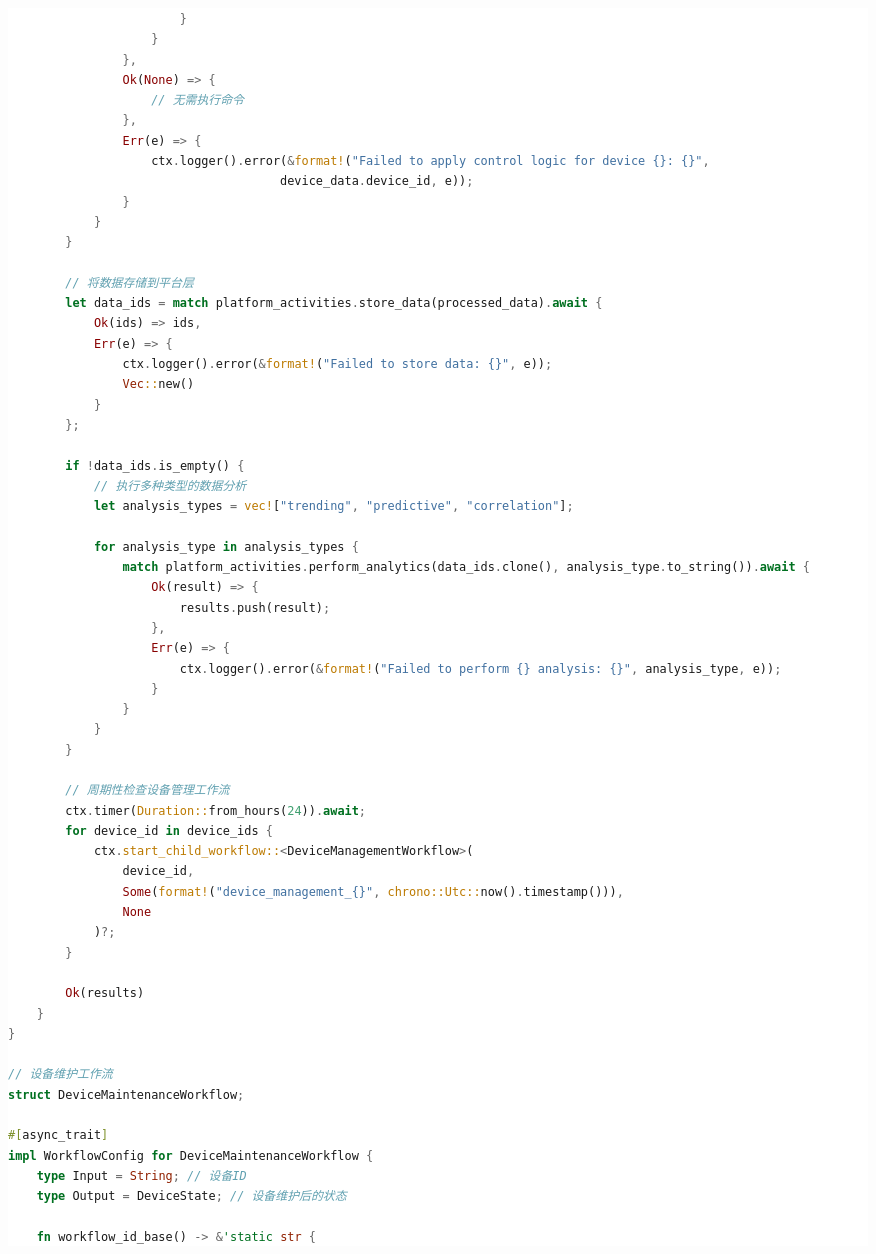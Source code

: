 ```rust
                        }
                    }
                },
                Ok(None) => {
                    // 无需执行命令
                },
                Err(e) => {
                    ctx.logger().error(&format!("Failed to apply control logic for device {}: {}", 
                                      device_data.device_id, e));
                }
            }
        }
        
        // 将数据存储到平台层
        let data_ids = match platform_activities.store_data(processed_data).await {
            Ok(ids) => ids,
            Err(e) => {
                ctx.logger().error(&format!("Failed to store data: {}", e));
                Vec::new()
            }
        };
        
        if !data_ids.is_empty() {
            // 执行多种类型的数据分析
            let analysis_types = vec!["trending", "predictive", "correlation"];
            
            for analysis_type in analysis_types {
                match platform_activities.perform_analytics(data_ids.clone(), analysis_type.to_string()).await {
                    Ok(result) => {
                        results.push(result);
                    },
                    Err(e) => {
                        ctx.logger().error(&format!("Failed to perform {} analysis: {}", analysis_type, e));
                    }
                }
            }
        }
        
        // 周期性检查设备管理工作流
        ctx.timer(Duration::from_hours(24)).await;
        for device_id in device_ids {
            ctx.start_child_workflow::<DeviceManagementWorkflow>(
                device_id,
                Some(format!("device_management_{}", chrono::Utc::now().timestamp())),
                None
            )?;
        }
        
        Ok(results)
    }
}

// 设备维护工作流
struct DeviceMaintenanceWorkflow;

#[async_trait]
impl WorkflowConfig for DeviceMaintenanceWorkflow {
    type Input = String; // 设备ID
    type Output = DeviceState; // 设备维护后的状态
    
    fn workflow_id_base() -> &'static str {
```